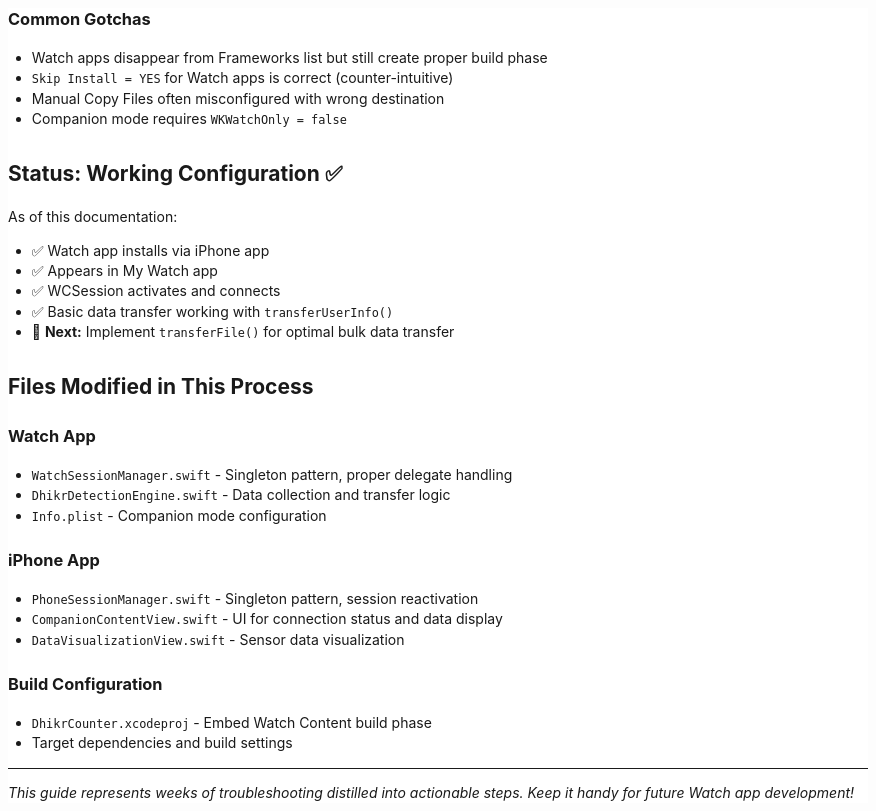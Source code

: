 ### Common Gotchas
- Watch apps disappear from Frameworks list but still create proper build phase
- `Skip Install = YES` for Watch apps is correct (counter-intuitive)
- Manual Copy Files often misconfigured with wrong destination
- Companion mode requires `WKWatchOnly = false`

## Status: Working Configuration ✅

As of this documentation:
- ✅ Watch app installs via iPhone app
- ✅ Appears in My Watch app
- ✅ WCSession activates and connects
- ✅ Basic data transfer working with `transferUserInfo()`
- 🔄 **Next:** Implement `transferFile()` for optimal bulk data transfer

## Files Modified in This Process

### Watch App
- `WatchSessionManager.swift` - Singleton pattern, proper delegate handling
- `DhikrDetectionEngine.swift` - Data collection and transfer logic
- `Info.plist` - Companion mode configuration

### iPhone App  
- `PhoneSessionManager.swift` - Singleton pattern, session reactivation
- `CompanionContentView.swift` - UI for connection status and data display
- `DataVisualizationView.swift` - Sensor data visualization

### Build Configuration
- `DhikrCounter.xcodeproj` - Embed Watch Content build phase
- Target dependencies and build settings

---

*This guide represents weeks of troubleshooting distilled into actionable steps. Keep it handy for future Watch app development!*